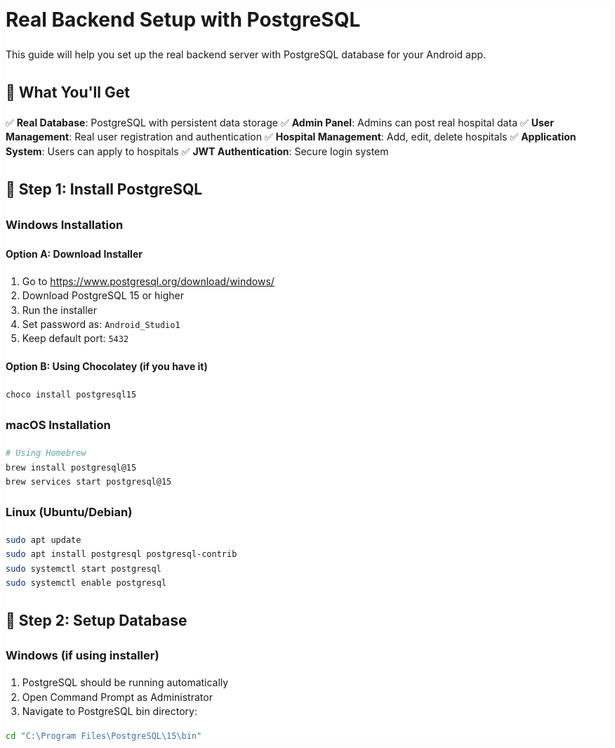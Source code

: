 # Real Backend Setup with PostgreSQL

This guide will help you set up the real backend server with PostgreSQL database for your Android app.

## 🎯 What You'll Get

✅ **Real Database**: PostgreSQL with persistent data storage
✅ **Admin Panel**: Admins can post real hospital data
✅ **User Management**: Real user registration and authentication
✅ **Hospital Management**: Add, edit, delete hospitals
✅ **Application System**: Users can apply to hospitals
✅ **JWT Authentication**: Secure login system

## 🚀 Step 1: Install PostgreSQL

### Windows Installation

#### Option A: Download Installer
1. Go to https://www.postgresql.org/download/windows/
2. Download PostgreSQL 15 or higher
3. Run the installer
4. Set password as: `Android_Studio1`
5. Keep default port: `5432`

#### Option B: Using Chocolatey (if you have it)
```powershell
choco install postgresql15
```

### macOS Installation
```bash
# Using Homebrew
brew install postgresql@15
brew services start postgresql@15
```

### Linux (Ubuntu/Debian)
```bash
sudo apt update
sudo apt install postgresql postgresql-contrib
sudo systemctl start postgresql
sudo systemctl enable postgresql
```

## 🚀 Step 2: Setup Database

### Windows (if using installer)
1. PostgreSQL should be running automatically
2. Open Command Prompt as Administrator
3. Navigate to PostgreSQL bin directory:
```cmd
cd "C:\Program Files\PostgreSQL\15\bin"
```
